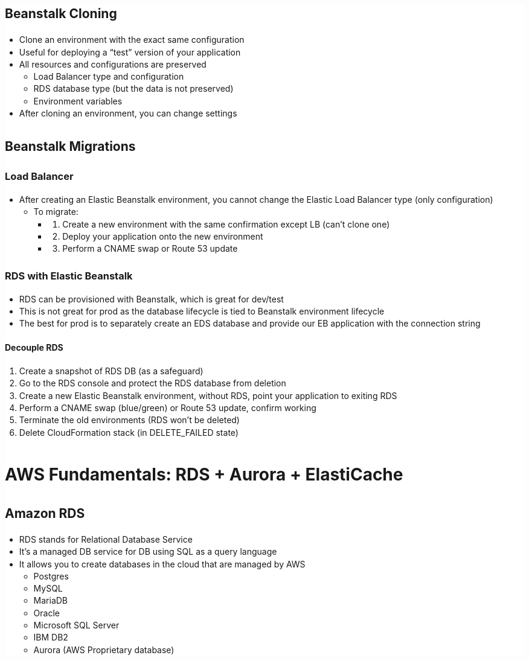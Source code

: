 ## Beanstalk Cloning

- Clone an environment with the exact same configuration
- Useful for deploying a “test” version of your application
- All resources and configurations are preserved
  - Load Balancer type and configuration
  - RDS database type (but the data is not preserved)
  - Environment variables
- After cloning an environment, you can change settings

## Beanstalk Migrations

### Load Balancer

- After creating an Elastic Beanstalk environment, you cannot change the Elastic Load Balancer type (only configuration)
  - To migrate:
    - 1. Create a new environment with the same confirmation except LB (can’t clone one)
    - 2. Deploy your application onto the new environment
    - 3. Perform a CNAME swap or Route 53 update

### RDS with Elastic Beanstalk

- RDS can be provisioned with Beanstalk, which is great for dev/test
- This is not great for prod as the database lifecycle is tied to Beanstalk environment lifecycle
- The best for prod is to separately create an EDS database and provide our EB application with the connection string

#### Decouple RDS

1. Create a snapshot of RDS DB (as a safeguard)
2. Go to the RDS console and protect the RDS database from deletion
3. Create a new Elastic Beanstalk environment, without RDS, point your application to exiting RDS
4. Perform a CNAME swap (blue/green) or Route 53 update, confirm working
5. Terminate the old environments (RDS won’t be deleted)
6. Delete CloudFormation stack (in DELETE_FAILED state)

# AWS Fundamentals: RDS + Aurora + ElastiCache

## Amazon RDS

- RDS stands for Relational Database Service
- It’s a managed DB service for DB using SQL as a query language
- It allows you to create databases in the cloud that are managed by AWS
  - Postgres
  - MySQL
  - MariaDB
  - Oracle
  - Microsoft SQL Server
  - IBM DB2
  - Aurora (AWS Proprietary database)
